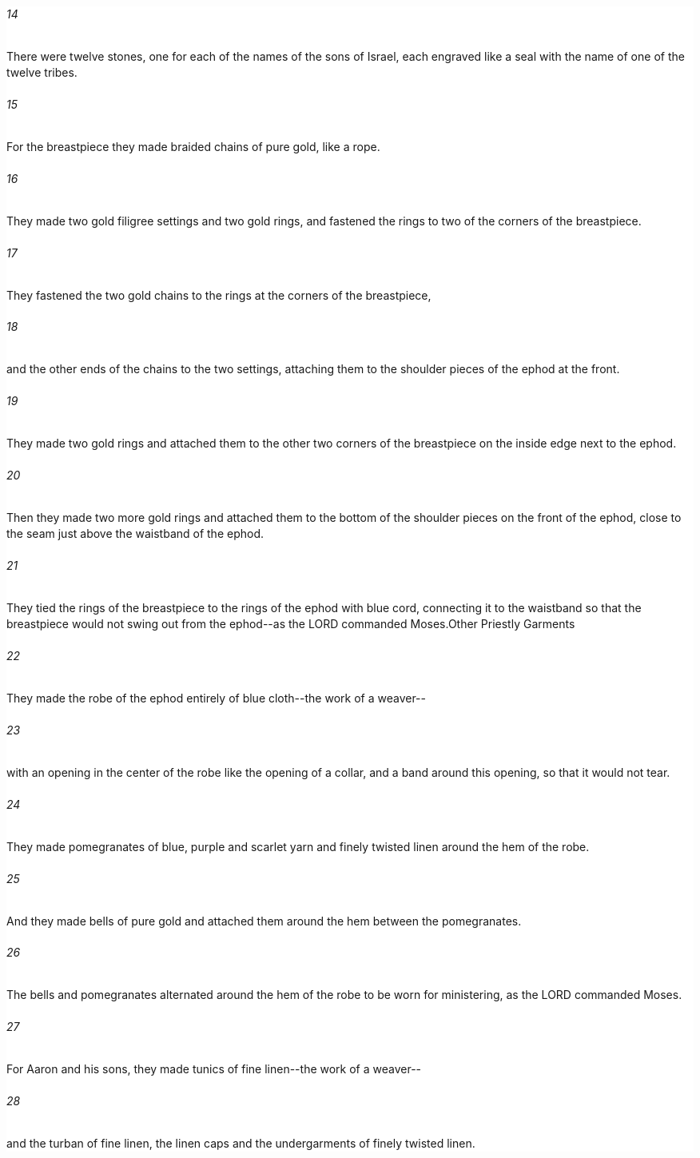 ###### 14 
There were twelve stones, one for each of the names of the sons of Israel, each engraved like a seal with the name of one of the twelve tribes. 

###### 15 
For the breastpiece they made braided chains of pure gold, like a rope. 

###### 16 
They made two gold filigree settings and two gold rings, and fastened the rings to two of the corners of the breastpiece. 

###### 17 
They fastened the two gold chains to the rings at the corners of the breastpiece, 

###### 18 
and the other ends of the chains to the two settings, attaching them to the shoulder pieces of the ephod at the front. 

###### 19 
They made two gold rings and attached them to the other two corners of the breastpiece on the inside edge next to the ephod. 

###### 20 
Then they made two more gold rings and attached them to the bottom of the shoulder pieces on the front of the ephod, close to the seam just above the waistband of the ephod. 

###### 21 
They tied the rings of the breastpiece to the rings of the ephod with blue cord, connecting it to the waistband so that the breastpiece would not swing out from the ephod--as the LORD commanded Moses.Other Priestly Garments 

###### 22 
They made the robe of the ephod entirely of blue cloth--the work of a weaver-- 

###### 23 
with an opening in the center of the robe like the opening of a collar, and a band around this opening, so that it would not tear. 

###### 24 
They made pomegranates of blue, purple and scarlet yarn and finely twisted linen around the hem of the robe. 

###### 25 
And they made bells of pure gold and attached them around the hem between the pomegranates. 

###### 26 
The bells and pomegranates alternated around the hem of the robe to be worn for ministering, as the LORD commanded Moses. 

###### 27 
For Aaron and his sons, they made tunics of fine linen--the work of a weaver-- 

###### 28 
and the turban of fine linen, the linen caps and the undergarments of finely twisted linen. 
